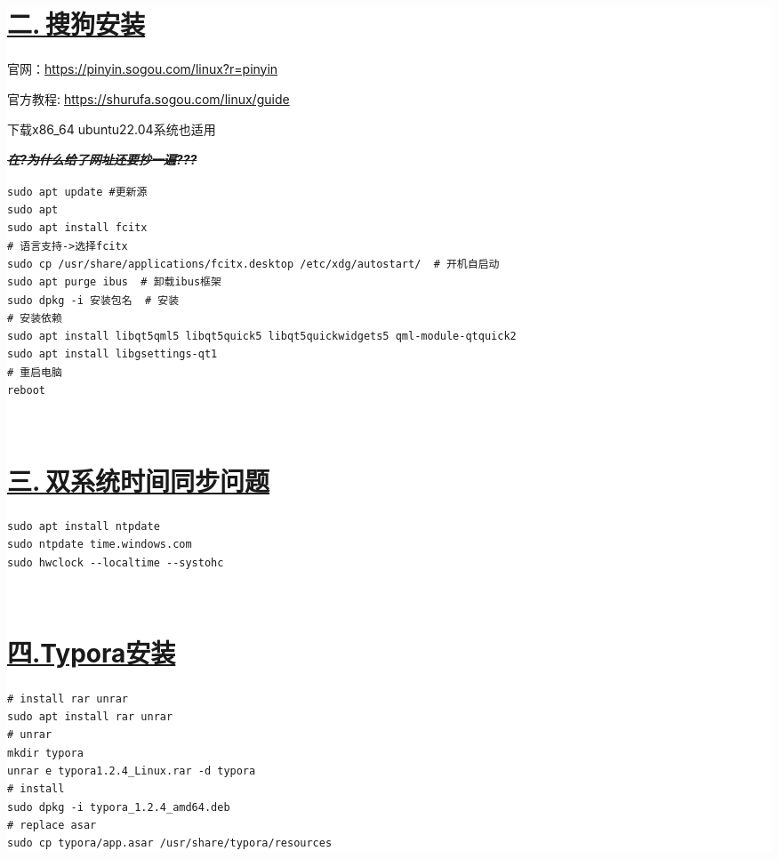 # [二. 搜狗安装](https://github.com/yxVision/Docs/blob/master/Environmental.md#二-搜狗安装)

官网：https://pinyin.sogou.com/linux?r=pinyin

官方教程: https://shurufa.sogou.com/linux/guide

下载x86_64     ubuntu22.04系统也适用

~~***在?为什么给了网址还要抄一遍???***~~

```
sudo apt update #更新源
sudo apt 
sudo apt install fcitx
# 语言支持->选择fcitx
sudo cp /usr/share/applications/fcitx.desktop /etc/xdg/autostart/  # 开机自启动
sudo apt purge ibus  # 卸载ibus框架
sudo dpkg -i 安装包名  # 安装
# 安装依赖
sudo apt install libqt5qml5 libqt5quick5 libqt5quickwidgets5 qml-module-qtquick2
sudo apt install libgsettings-qt1
# 重启电脑
reboot
```

​    

# [三. 双系统时间同步问题](https://github.com/yxVision/Docs/blob/master/Environmental.md#三-双系统时间同步问题)

```
sudo apt install ntpdate
sudo ntpdate time.windows.com
sudo hwclock --localtime --systohc
```

​    

# [四.Typora安装](https://github.com/yxVision/Docs/blob/master/Environmental.md#四typora安装)

```
# install rar unrar
sudo apt install rar unrar
# unrar
mkdir typora
unrar e typora1.2.4_Linux.rar -d typora
# install
sudo dpkg -i typora_1.2.4_amd64.deb
# replace asar
sudo cp typora/app.asar /usr/share/typora/resources
```
